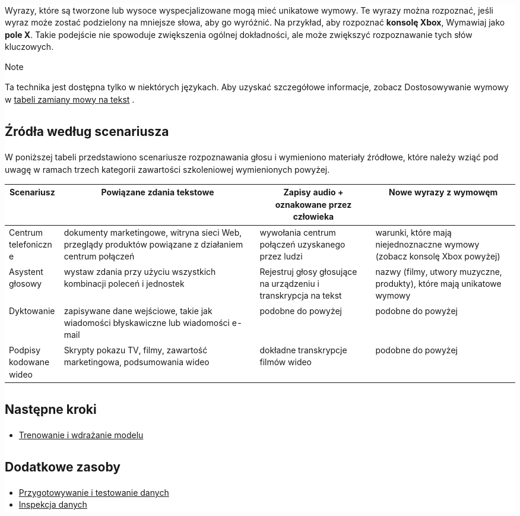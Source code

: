 Wyrazy, które są tworzone lub wysoce wyspecjalizowane mogą mieć unikatowe wymowy. Te wyrazy można rozpoznać, jeśli wyraz może zostać podzielony na mniejsze słowa, aby go wyróżnić. Na przykład, aby rozpoznać **konsolę Xbox**, Wymawiaj jako **pole X**. Takie podejście nie spowoduje zwiększenia ogólnej dokładności, ale może zwiększyć rozpoznawanie tych słów kluczowych.

> [!NOTE]
> Ta technika jest dostępna tylko w niektórych językach. Aby uzyskać szczegółowe informacje, zobacz Dostosowywanie wymowy w [tabeli zamiany mowy na tekst](language-support.md) .

## <a name="sources-by-scenario"></a>Źródła według scenariusza

W poniższej tabeli przedstawiono scenariusze rozpoznawania głosu i wymieniono materiały źródłowe, które należy wziąć pod uwagę w ramach trzech kategorii zawartości szkoleniowej wymienionych powyżej.

| Scenariusz | Powiązane zdania tekstowe | Zapisy audio + oznakowane przez człowieka | Nowe wyrazy z wymowęm |
|----------|------------------------|------------------------------|------------------------------|
| Centrum telefoniczne             | dokumenty marketingowe, witryna sieci Web, przeglądy produktów powiązane z działaniem centrum połączeń | wywołania centrum połączeń uzyskanego przez ludzi | warunki, które mają niejednoznaczne wymowy (zobacz konsolę Xbox powyżej) |
| Asystent głosowy         | wystaw zdania przy użyciu wszystkich kombinacji poleceń i jednostek | Rejestruj głosy głosujące na urządzeniu i transkrypcja na tekst | nazwy (filmy, utwory muzyczne, produkty), które mają unikatowe wymowy |
| Dyktowanie               | zapisywane dane wejściowe, takie jak wiadomości błyskawiczne lub wiadomości e-mail | podobne do powyżej | podobne do powyżej |
| Podpisy kodowane wideo | Skrypty pokazu TV, filmy, zawartość marketingowa, podsumowania wideo | dokładne transkrypcje filmów wideo | podobne do powyżej |

## <a name="next-steps"></a>Następne kroki

* [Trenowanie i wdrażanie modelu](how-to-custom-speech-train-model.md)

## <a name="additional-resources"></a>Dodatkowe zasoby

* [Przygotowywanie i testowanie danych](./how-to-custom-speech-test-and-train.md)
* [Inspekcja danych](how-to-custom-speech-inspect-data.md)